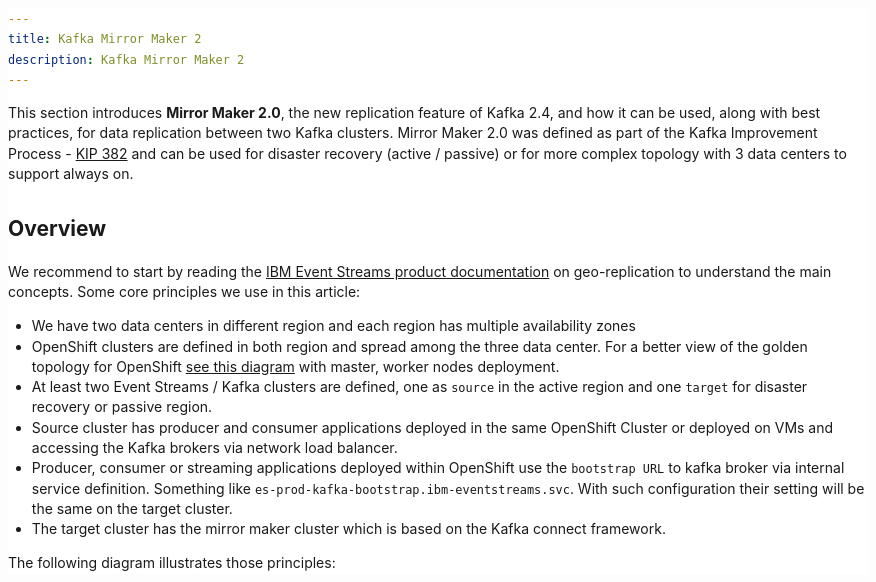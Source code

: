```yaml
---
title: Kafka Mirror Maker 2
description: Kafka Mirror Maker 2
---
```


This section introduces **Mirror Maker 2.0**, the new replication feature of Kafka 2.4, and how it can be used, along with best practices, for data replication between two Kafka clusters. 
Mirror Maker 2.0 was defined as part of the Kafka Improvement Process - [KIP 382](https://cwiki.apache.org/confluence/display/KAFKA/KIP-382%3A+MirrorMaker+2.0) and can be used
for disaster recovery (active / passive) or for more complex topology with 3 data centers to support always on.

## Overview

We recommend to start by reading the [IBM Event Streams product documentation](https://ibm.github.io/event-streams/georeplication/about/) on geo-replication to understand the main concepts.
Some core principles we use in this article:

* We have two data centers in different region and each region has multiple availability zones
* OpenShift clusters are defined in both region and spread among the three data center. For a better view of the golden topology for OpenShift [see this diagram](https://github.com/ibm-cloud-architecture/eda-tech-academy/blob/main/docs/demo/images/es-golden-topo.png)  with master, worker nodes deployment.
* At least two Event Streams / Kafka clusters are defined, one as `source` in the active region and one `target` for disaster recovery or passive region.
* Source cluster has producer and consumer applications deployed in the same OpenShift Cluster or deployed on VMs and accessing the Kafka brokers via network load balancer.
* Producer, consumer or streaming applications deployed within OpenShift use the `bootstrap URL` to kafka broker via internal service definition. Something like `es-prod-kafka-bootstrap.ibm-eventstreams.svc`.
With such configuration their setting will be the same on the target cluster.
* The target cluster has the mirror maker cluster which is based on the Kafka connect framework.

The following diagram illustrates those principles:

